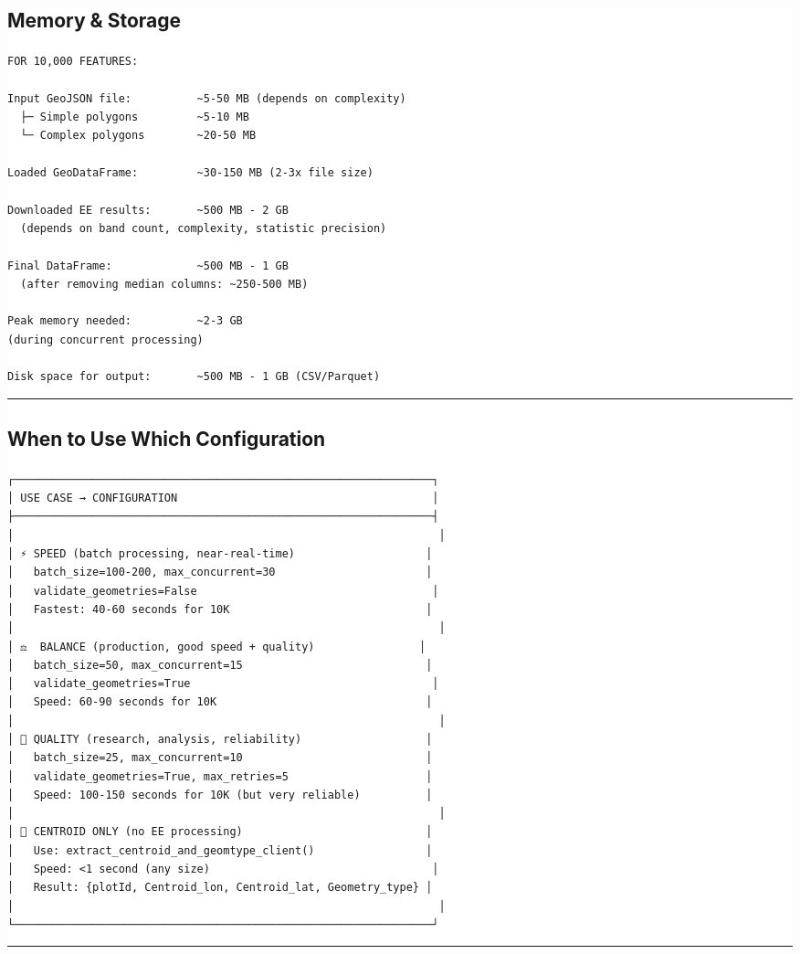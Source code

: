 ## Memory & Storage

```
FOR 10,000 FEATURES:

Input GeoJSON file:          ~5-50 MB (depends on complexity)
  ├─ Simple polygons         ~5-10 MB
  └─ Complex polygons        ~20-50 MB

Loaded GeoDataFrame:         ~30-150 MB (2-3x file size)

Downloaded EE results:       ~500 MB - 2 GB
  (depends on band count, complexity, statistic precision)

Final DataFrame:             ~500 MB - 1 GB
  (after removing median columns: ~250-500 MB)

Peak memory needed:          ~2-3 GB
(during concurrent processing)

Disk space for output:       ~500 MB - 1 GB (CSV/Parquet)
```

---

## When to Use Which Configuration

```
┌────────────────────────────────────────────────────────────────┐
│ USE CASE → CONFIGURATION                                       │
├────────────────────────────────────────────────────────────────┤
│                                                                 │
│ ⚡ SPEED (batch processing, near-real-time)                    │
│   batch_size=100-200, max_concurrent=30                       │
│   validate_geometries=False                                    │
│   Fastest: 40-60 seconds for 10K                              │
│                                                                 │
│ ⚖️  BALANCE (production, good speed + quality)                │
│   batch_size=50, max_concurrent=15                            │
│   validate_geometries=True                                     │
│   Speed: 60-90 seconds for 10K                                │
│                                                                 │
│ 🔬 QUALITY (research, analysis, reliability)                   │
│   batch_size=25, max_concurrent=10                            │
│   validate_geometries=True, max_retries=5                     │
│   Speed: 100-150 seconds for 10K (but very reliable)          │
│                                                                 │
│ 📍 CENTROID ONLY (no EE processing)                            │
│   Use: extract_centroid_and_geomtype_client()                 │
│   Speed: <1 second (any size)                                  │
│   Result: {plotId, Centroid_lon, Centroid_lat, Geometry_type} │
│                                                                 │
└────────────────────────────────────────────────────────────────┘
```

---